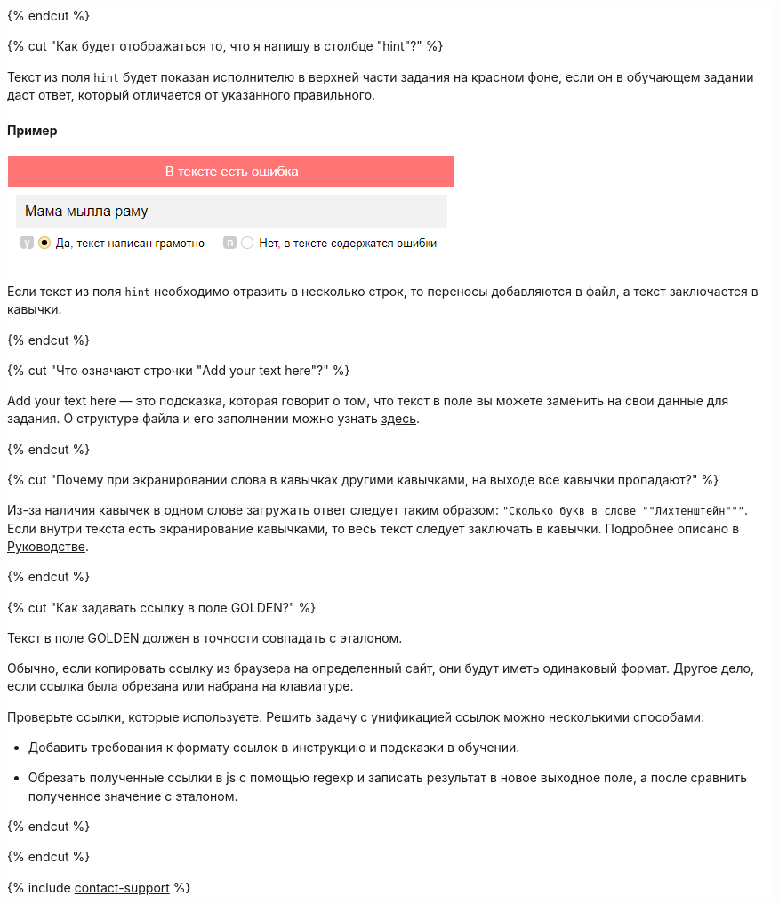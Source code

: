 {% endcut %}

{% cut "Как будет отображаться то, что я напишу в столбце "hint"?" %}

Текст из поля `hint` будет показан исполнителю в верхней части задания на красном фоне, если он в обучающем задании даст ответ, который отличается от указанного правильного.

#### Пример

![](../_images/hint.png)

Если текст из поля `hint` необходимо отразить в несколько строк, то переносы добавляются в файл, а текст заключается в кавычки.

{% endcut %}

{% cut "Что означают строчки "Add your text here"?" %}

Add your text here — это подсказка, которая говорит о том, что текст в поле вы можете заменить на свои данные для задания. О структуре файла и его заполнении можно узнать [здесь](pool_csv.md).

{% endcut %}

{% cut "Почему при экранировании слова в кавычках другими кавычками, на выходе все кавычки пропадают?" %}

Из-за наличия кавычек в одном слове загружать ответ следует таким образом: `"Сколько букв в слове ""Лихтенштейн"""`. Если внутри текста есть экранирование кавычками, то весь текст следует заключать в кавычки. Подробнее описано в [Руководстве](pool_csv.md#string).

{% endcut %}

{% cut "Как задавать ссылку в поле GOLDEN?" %}

Текст в поле GOLDEN должен в точности совпадать с эталоном.

Обычно, если копировать ссылку из браузера на определенный сайт, они будут иметь одинаковый формат. Другое дело, если ссылка была обрезана или набрана на клавиатуре.

Проверьте ссылки, которые используете. Решить задачу с унификацией ссылок можно несколькими способами:

- Добавить требования к формату ссылок в инструкцию и подсказки в обучении.

- Обрезать полученные ссылки в js с помощью regexp и записать результат в новое выходное поле, а после сравнить полученное значение с эталоном.

{% endcut %}

{% endcut %}

{% include [contact-support](../_includes/contact-support.md) %}